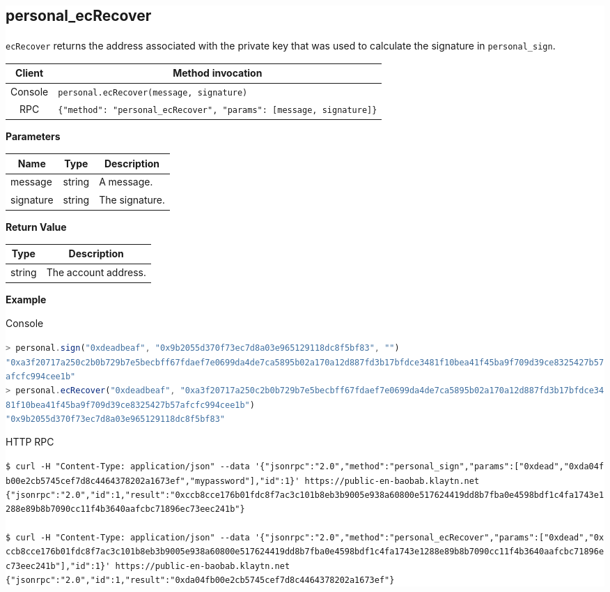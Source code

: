 
## personal_ecRecover <a id="personal_ecrecover"></a>

`ecRecover` returns the address associated with the private key that was used to calculate the signature in `personal_sign`.

| Client  | Method invocation                                     |
|:-------:|-------------------------------------------------------|
| Console | `personal.ecRecover(message, signature)`                 |
| RPC     | `{"method": "personal_ecRecover", "params": [message, signature]}` |

**Parameters**

| Name | Type | Description |
| --- | --- | --- |
| message | string | A message. |
| signature | string | The signature. |

**Return Value**

| Type | Description |
| --- | --- |
| string | The account address. |

**Example**

Console

``` javascript
> personal.sign("0xdeadbeaf", "0x9b2055d370f73ec7d8a03e965129118dc8f5bf83", "")
"0xa3f20717a250c2b0b729b7e5becbff67fdaef7e0699da4de7ca5895b02a170a12d887fd3b17bfdce3481f10bea41f45ba9f709d39ce8325427b57afcfc994cee1b"
> personal.ecRecover("0xdeadbeaf", "0xa3f20717a250c2b0b729b7e5becbff67fdaef7e0699da4de7ca5895b02a170a12d887fd3b17bfdce3481f10bea41f45ba9f709d39ce8325427b57afcfc994cee1b")
"0x9b2055d370f73ec7d8a03e965129118dc8f5bf83"
```
HTTP RPC
```shell
$ curl -H "Content-Type: application/json" --data '{"jsonrpc":"2.0","method":"personal_sign","params":["0xdead","0xda04fb00e2cb5745cef7d8c4464378202a1673ef","mypassword"],"id":1}' https://public-en-baobab.klaytn.net
{"jsonrpc":"2.0","id":1,"result":"0xccb8cce176b01fdc8f7ac3c101b8eb3b9005e938a60800e517624419dd8b7fba0e4598bdf1c4fa1743e1288e89b8b7090cc11f4b3640aafcbc71896ec73eec241b"}

$ curl -H "Content-Type: application/json" --data '{"jsonrpc":"2.0","method":"personal_ecRecover","params":["0xdead","0xccb8cce176b01fdc8f7ac3c101b8eb3b9005e938a60800e517624419dd8b7fba0e4598bdf1c4fa1743e1288e89b8b7090cc11f4b3640aafcbc71896ec73eec241b"],"id":1}' https://public-en-baobab.klaytn.net
{"jsonrpc":"2.0","id":1,"result":"0xda04fb00e2cb5745cef7d8c4464378202a1673ef"}
```
